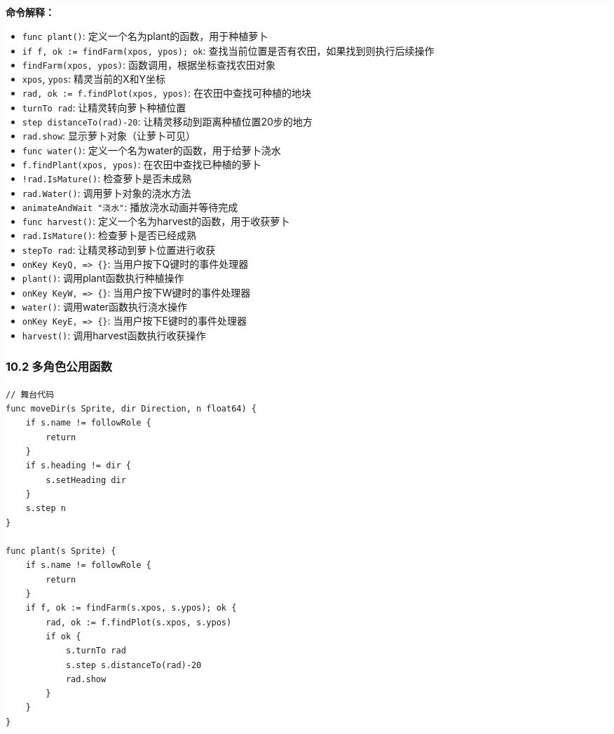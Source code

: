 **命令解释：**
- `func plant()`: 定义一个名为plant的函数，用于种植萝卜
- `if f, ok := findFarm(xpos, ypos); ok`: 查找当前位置是否有农田，如果找到则执行后续操作
- `findFarm(xpos, ypos)`: 函数调用，根据坐标查找农田对象
- `xpos`, `ypos`: 精灵当前的X和Y坐标
- `rad, ok := f.findPlot(xpos, ypos)`: 在农田中查找可种植的地块
- `turnTo rad`: 让精灵转向萝卜种植位置
- `step distanceTo(rad)-20`: 让精灵移动到距离种植位置20步的地方
- `rad.show`: 显示萝卜对象（让萝卜可见）
- `func water()`: 定义一个名为water的函数，用于给萝卜浇水
- `f.findPlant(xpos, ypos)`: 在农田中查找已种植的萝卜
- `!rad.IsMature()`: 检查萝卜是否未成熟
- `rad.Water()`: 调用萝卜对象的浇水方法
- `animateAndWait "浇水"`: 播放浇水动画并等待完成
- `func harvest()`: 定义一个名为harvest的函数，用于收获萝卜
- `rad.IsMature()`: 检查萝卜是否已经成熟
- `stepTo rad`: 让精灵移动到萝卜位置进行收获
- `onKey KeyQ, => {}`: 当用户按下Q键时的事件处理器
- `plant()`: 调用plant函数执行种植操作
- `onKey KeyW, => {}`: 当用户按下W键时的事件处理器
- `water()`: 调用water函数执行浇水操作
- `onKey KeyE, => {}`: 当用户按下E键时的事件处理器
- `harvest()`: 调用harvest函数执行收获操作

### 10.2 多角色公用函数

```xgo
// 舞台代码
func moveDir(s Sprite, dir Direction, n float64) {
	if s.name != followRole {
		return
	}
	if s.heading != dir {
		s.setHeading dir
	}
	s.step n
}

func plant(s Sprite) {
	if s.name != followRole {
		return
	}
	if f, ok := findFarm(s.xpos, s.ypos); ok {
		rad, ok := f.findPlot(s.xpos, s.ypos)
		if ok {
			s.turnTo rad
			s.step s.distanceTo(rad)-20
			rad.show
		}
	}
}
```
